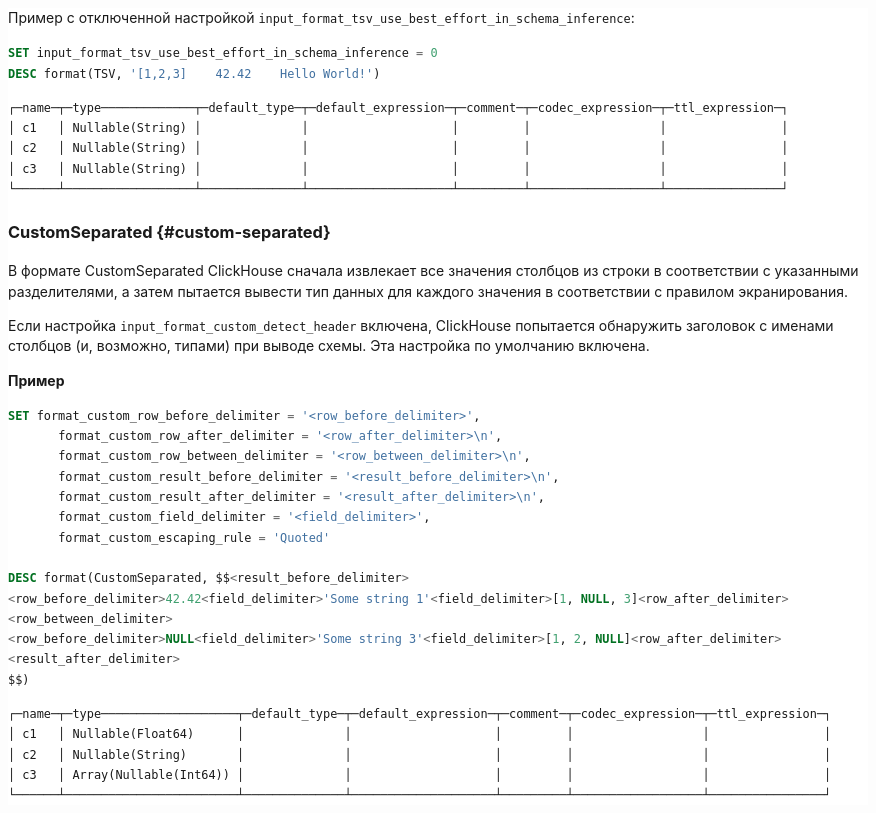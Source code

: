 Пример с отключенной настройкой `input_format_tsv_use_best_effort_in_schema_inference`:
```sql
SET input_format_tsv_use_best_effort_in_schema_inference = 0
DESC format(TSV, '[1,2,3]    42.42    Hello World!')
```
```response
┌─name─┬─type─────────────┬─default_type─┬─default_expression─┬─comment─┬─codec_expression─┬─ttl_expression─┐
│ c1   │ Nullable(String) │              │                    │         │                  │                │
│ c2   │ Nullable(String) │              │                    │         │                  │                │
│ c3   │ Nullable(String) │              │                    │         │                  │                │
└──────┴──────────────────┴──────────────┴────────────────────┴─────────┴──────────────────┴────────────────┘
```

### CustomSeparated {#custom-separated}

В формате CustomSeparated ClickHouse сначала извлекает все значения столбцов из строки в соответствии с указанными разделителями, а затем пытается вывести тип данных для каждого значения в соответствии с правилом экранирования.

Если настройка `input_format_custom_detect_header` включена, ClickHouse попытается обнаружить заголовок с именами столбцов (и, возможно, типами) при выводе схемы. Эта настройка по умолчанию включена.

**Пример**

```sql
SET format_custom_row_before_delimiter = '<row_before_delimiter>',
       format_custom_row_after_delimiter = '<row_after_delimiter>\n',
       format_custom_row_between_delimiter = '<row_between_delimiter>\n',
       format_custom_result_before_delimiter = '<result_before_delimiter>\n',
       format_custom_result_after_delimiter = '<result_after_delimiter>\n',
       format_custom_field_delimiter = '<field_delimiter>',
       format_custom_escaping_rule = 'Quoted'

DESC format(CustomSeparated, $$<result_before_delimiter>
<row_before_delimiter>42.42<field_delimiter>'Some string 1'<field_delimiter>[1, NULL, 3]<row_after_delimiter>
<row_between_delimiter>
<row_before_delimiter>NULL<field_delimiter>'Some string 3'<field_delimiter>[1, 2, NULL]<row_after_delimiter>
<result_after_delimiter>
$$)
```
```response
┌─name─┬─type───────────────────┬─default_type─┬─default_expression─┬─comment─┬─codec_expression─┬─ttl_expression─┐
│ c1   │ Nullable(Float64)      │              │                    │         │                  │                │
│ c2   │ Nullable(String)       │              │                    │         │                  │                │
│ c3   │ Array(Nullable(Int64)) │              │                    │         │                  │                │
└──────┴────────────────────────┴──────────────┴────────────────────┴─────────┴──────────────────┴────────────────┘
```
